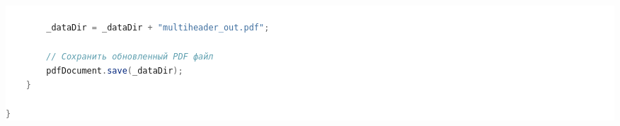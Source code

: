 ```java

        _dataDir = _dataDir + "multiheader_out.pdf";

        // Сохранить обновленный PDF файл
        pdfDocument.save(_dataDir);
    }

}
```